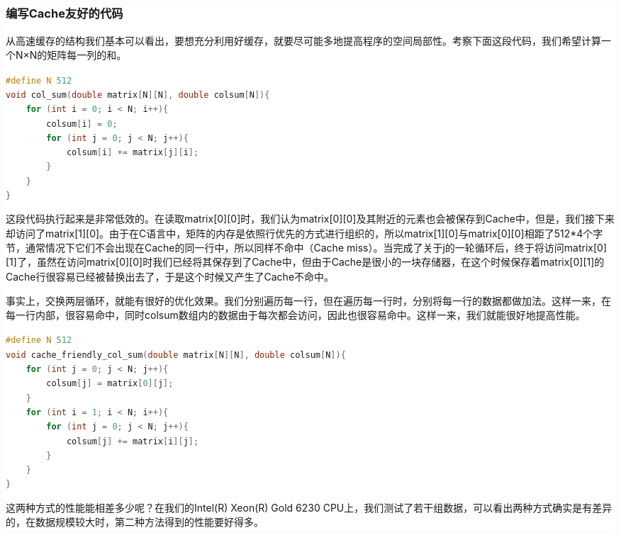 ### 编写Cache友好的代码

从高速缓存的结构我们基本可以看出，要想充分利用好缓存，就要尽可能多地提高程序的空间局部性。考察下面这段代码，我们希望计算一个N×N的矩阵每一列的和。

```c
#define N 512
void col_sum(double matrix[N][N], double colsum[N]){
    for (int i = 0; i < N; i++){
        colsum[i] = 0;
        for (int j = 0; j < N; j++){
            colsum[i] += matrix[j][i];
        }
    }
}
```

这段代码执行起来是非常低效的。在读取matrix\[0]\[0]时，我们认为matrix\[0]\[0]及其附近的元素也会被保存到Cache中，但是，我们接下来却访问了matrix\[1]\[0]。由于在C语言中，矩阵的内存是依照行优先的方式进行组织的，所以matrix\[1]\[0]与matrix\[0]\[0]相距了512\*4个字节，通常情况下它们不会出现在Cache的同一行中，所以同样不命中（Cache miss）。当完成了关于j的一轮循环后，终于将访问matrix\[0]\[1]了，虽然在访问matrix\[0]\[0]时我们已经将其保存到了Cache中，但由于Cache是很小的一块存储器，在这个时候保存着matrix\[0]\[1]的Cache行很容易已经被替换出去了，于是这个时候又产生了Cache不命中。

事实上，交换两层循环，就能有很好的优化效果。我们分别遍历每一行，但在遍历每一行时，分别将每一行的数据都做加法。这样一来，在每一行内部，很容易命中，同时colsum数组内的数据由于每次都会访问，因此也很容易命中。这样一来，我们就能很好地提高性能。

```c
#define N 512
void cache_friendly_col_sum(double matrix[N][N], double colsum[N]){
    for (int j = 0; j < N; j++){
        colsum[j] = matrix[0][j];
    }
    for (int i = 1; i < N; i++){
        for (int j = 0; j < N; j++){
            colsum[j] += matrix[i][j];
        }
    }
}
```

这两种方式的性能能相差多少呢？在我们的Intel(R) Xeon(R) Gold 6230 CPU上，我们测试了若干组数据，可以看出两种方式确实是有差异的，在数据规模较大时，第二种方法得到的性能要好得多。
